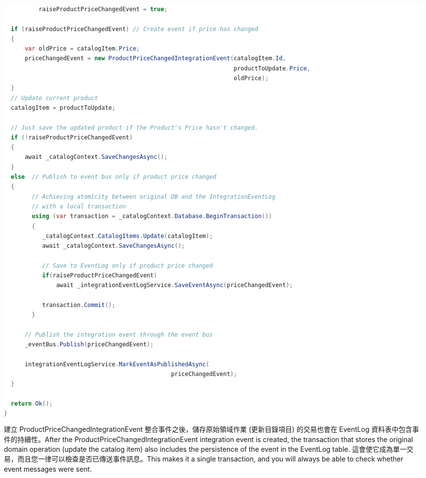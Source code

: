 ```csharp
          raiseProductPriceChangedEvent = true;

  if (raiseProductPriceChangedEvent) // Create event if price has changed
  {
      var oldPrice = catalogItem.Price;
      priceChangedEvent = new ProductPriceChangedIntegrationEvent(catalogItem.Id,
                                                                  productToUpdate.Price,
                                                                  oldPrice);
  }
  // Update current product
  catalogItem = productToUpdate;

  // Just save the updated product if the Product's Price hasn't changed.
  if (!raiseProductPriceChangedEvent)
  {
      await _catalogContext.SaveChangesAsync();
  }
  else  // Publish to event bus only if product price changed
  {
        // Achieving atomicity between original DB and the IntegrationEventLog
        // with a local transaction
        using (var transaction = _catalogContext.Database.BeginTransaction())
        {
           _catalogContext.CatalogItems.Update(catalogItem);
           await _catalogContext.SaveChangesAsync();

           // Save to EventLog only if product price changed
           if(raiseProductPriceChangedEvent)
               await _integrationEventLogService.SaveEventAsync(priceChangedEvent);

           transaction.Commit();
        }

      // Publish the integration event through the event bus
      _eventBus.Publish(priceChangedEvent);

      integrationEventLogService.MarkEventAsPublishedAsync(
                                                priceChangedEvent);
  }

  return Ok();
}

```

<span data-ttu-id="f867b-198">建立 ProductPriceChangedIntegrationEvent 整合事件之後，儲存原始領域作業 (更新目錄項目) 的交易也會在 EventLog 資料表中包含事件的持續性。</span><span class="sxs-lookup"><span data-stu-id="f867b-198">After the ProductPriceChangedIntegrationEvent integration event is created, the transaction that stores the original domain operation (update the catalog item) also includes the persistence of the event in the EventLog table.</span></span> <span data-ttu-id="f867b-199">這會使它成為單一交易，而且您一律可以檢查是否已傳送事件訊息。</span><span class="sxs-lookup"><span data-stu-id="f867b-199">This makes it a single transaction, and you will always be able to check whether event messages were sent.</span></span>
